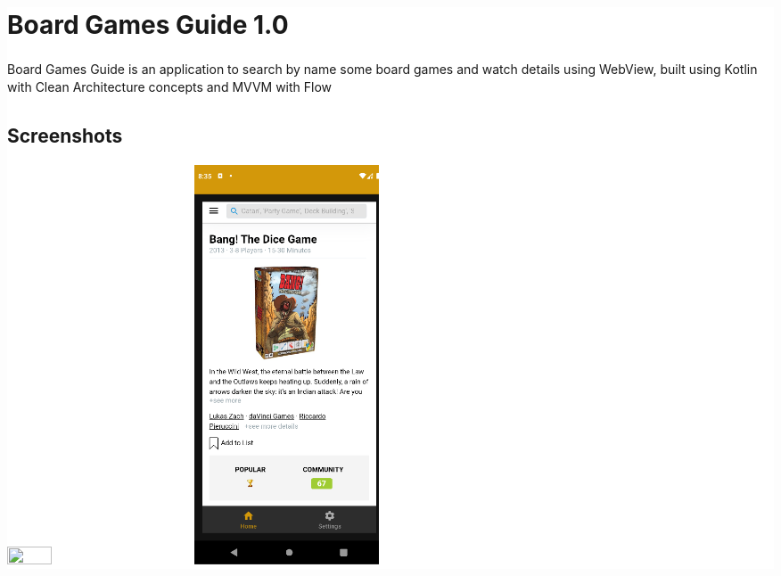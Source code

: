 <h1>Board Games Guide 1.0</h1>


Board Games Guide is an application to search by name some board games and watch details using WebView, built using Kotlin with Clean Architecture
concepts and MVVM with Flow

## Screenshots

<p>
<img src="first.png" width="24%" height="40%"/>
<img src="second.png" width="24%" height="40%"/>
</p>
